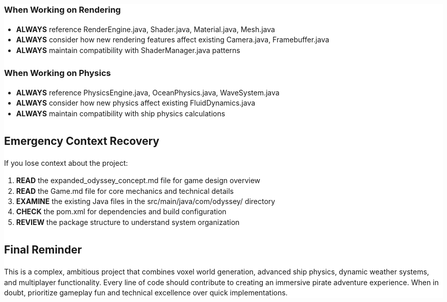 ### When Working on Rendering
- **ALWAYS** reference RenderEngine.java, Shader.java, Material.java, Mesh.java
- **ALWAYS** consider how new rendering features affect existing Camera.java, Framebuffer.java
- **ALWAYS** maintain compatibility with ShaderManager.java patterns

### When Working on Physics
- **ALWAYS** reference PhysicsEngine.java, OceanPhysics.java, WaveSystem.java
- **ALWAYS** consider how new physics affect existing FluidDynamics.java
- **ALWAYS** maintain compatibility with ship physics calculations

## Emergency Context Recovery
If you lose context about the project:
1. **READ** the expanded_odyssey_concept.md file for game design overview
2. **READ** the Game.md file for core mechanics and technical details
3. **EXAMINE** the existing Java files in the src/main/java/com/odyssey/ directory
4. **CHECK** the pom.xml for dependencies and build configuration
5. **REVIEW** the package structure to understand system organization

## Final Reminder
This is a complex, ambitious project that combines voxel world generation, advanced ship physics, dynamic weather systems, and multiplayer functionality. Every line of code should contribute to creating an immersive pirate adventure experience. When in doubt, prioritize gameplay fun and technical excellence over quick implementations.
